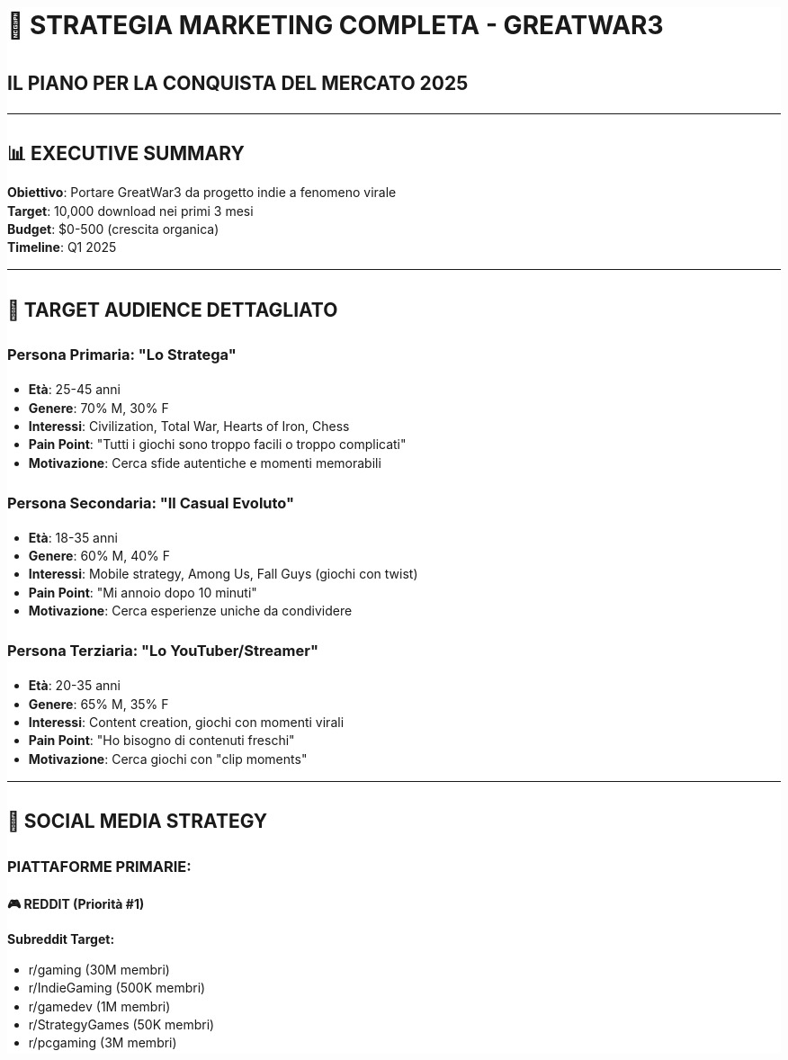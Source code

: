 # 🚀 STRATEGIA MARKETING COMPLETA - GREATWAR3
## IL PIANO PER LA CONQUISTA DEL MERCATO 2025

---

## 📊 **EXECUTIVE SUMMARY**

**Obiettivo**: Portare GreatWar3 da progetto indie a fenomeno virale  
**Target**: 10,000 download nei primi 3 mesi  
**Budget**: $0-500 (crescita organica)  
**Timeline**: Q1 2025  

---

## 🎯 **TARGET AUDIENCE DETTAGLIATO**

### **Persona Primaria: "Lo Stratega"**
- **Età**: 25-45 anni
- **Genere**: 70% M, 30% F
- **Interessi**: Civilization, Total War, Hearts of Iron, Chess
- **Pain Point**: "Tutti i giochi sono troppo facili o troppo complicati"
- **Motivazione**: Cerca sfide autentiche e momenti memorabili

### **Persona Secondaria: "Il Casual Evoluto"**
- **Età**: 18-35 anni
- **Genere**: 60% M, 40% F
- **Interessi**: Mobile strategy, Among Us, Fall Guys (giochi con twist)
- **Pain Point**: "Mi annoio dopo 10 minuti"
- **Motivazione**: Cerca esperienze uniche da condividere

### **Persona Terziaria: "Lo YouTuber/Streamer"**
- **Età**: 20-35 anni
- **Genere**: 65% M, 35% F
- **Interessi**: Content creation, giochi con momenti virali
- **Pain Point**: "Ho bisogno di contenuti freschi"
- **Motivazione**: Cerca giochi con "clip moments"

---

## 📱 **SOCIAL MEDIA STRATEGY**

### **PIATTAFORME PRIMARIE:**

#### 🎮 **REDDIT** (Priorità #1)
**Subreddit Target:**
- r/gaming (30M membri)
- r/IndieGaming (500K membri)
- r/gamedev (1M membri)
- r/StrategyGames (50K membri)
- r/pcgaming (3M membri)
